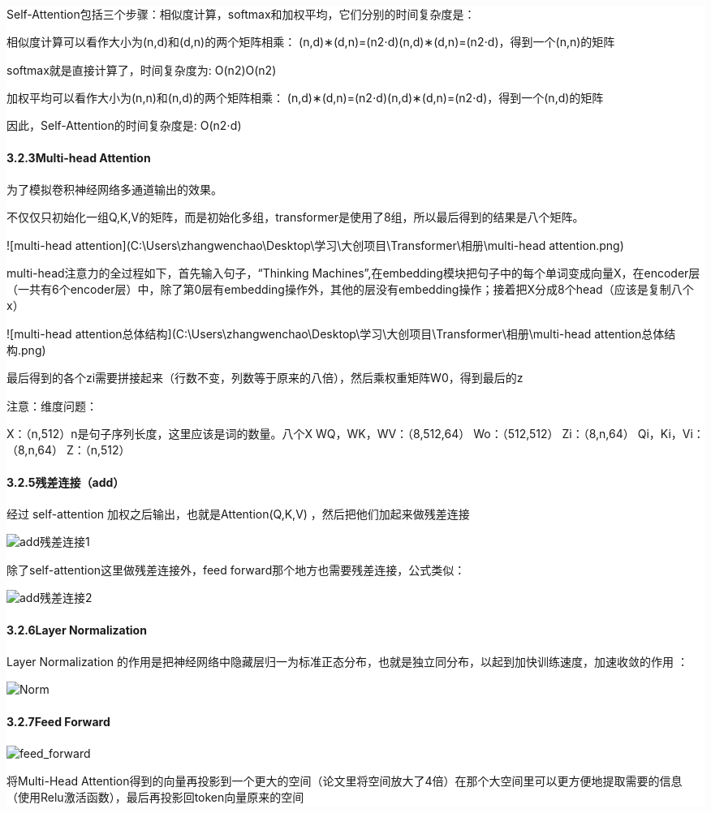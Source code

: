 Self-Attention包括三个步骤：相似度计算，softmax和加权平均，它们分别的时间复杂度是：

相似度计算可以看作大小为(n,d)和(d,n)的两个矩阵相乘： (n,d)∗(d,n)=(n2⋅d)(n,d)∗(d,n)=(n2⋅d)，得到一个(n,n)的矩阵

softmax就是直接计算了，时间复杂度为: O(n2)O(n2)

加权平均可以看作大小为(n,n)和(n,d)的两个矩阵相乘： (n,d)∗(d,n)=(n2⋅d)(n,d)∗(d,n)=(n2⋅d)，得到一个(n,d)的矩阵

因此，Self-Attention的时间复杂度是: O(n2⋅d)

#### 3.2.3Multi-head Attention

为了模拟卷积神经网络多通道输出的效果。

不仅仅只初始化一组Q,K,V的矩阵，而是初始化多组，transformer是使用了8组，所以最后得到的结果是八个矩阵。

![multi-head attention](C:\Users\zhangwenchao\Desktop\学习\大创项目\Transformer\相册\multi-head attention.png)

multi-head注意力的全过程如下，首先输入句子，“Thinking Machines”,在embedding模块把句子中的每个单词变成向量X，在encoder层（一共有6个encoder层）中，除了第0层有embedding操作外，其他的层没有embedding操作；接着把X分成8个head（应该是复制八个x）

![multi-head attention总体结构](C:\Users\zhangwenchao\Desktop\学习\大创项目\Transformer\相册\multi-head attention总体结构.png)

最后得到的各个zi需要拼接起来（行数不变，列数等于原来的八倍），然后乘权重矩阵W0，得到最后的z

注意：维度问题：

X：（n,512）n是句子序列长度，这里应该是词的数量。八个X
WQ，WK，WV：（8,512,64）
Wo：（512,512）
Zi：（8,n,64）
Qi，Ki，Vi：（8,n,64）
Z：（n,512）

#### 3.2.5残差连接（add）

经过 self-attention 加权之后输出，也就是Attention(Q,K,V) ，然后把他们加起来做残差连接

![add残差连接1](C:\Users\zhangwenchao\Desktop\学习\大创项目\Transformer\相册\add残差连接1.png)

除了self-attention这里做残差连接外，feed forward那个地方也需要残差连接，公式类似：

![add残差连接2](C:\Users\zhangwenchao\Desktop\学习\大创项目\Transformer\相册\add残差连接2.png)

#### 3.2.6Layer Normalization

Layer Normalization 的作用是把神经网络中隐藏层归一为标准正态分布，也就是独立同分布，以起到加快训练速度，加速收敛的作用 ：

![Norm](C:\Users\zhangwenchao\Desktop\学习\大创项目\Transformer\相册\Norm.png)

#### 3.2.7Feed Forward

![feed_forward](C:\Users\zhangwenchao\Desktop\学习\大创项目\Transformer\相册\feed_forward.webp)

将Multi-Head Attention得到的向量再投影到一个更大的空间（论文里将空间放大了4倍）在那个大空间里可以更方便地提取需要的信息（使用Relu激活函数），最后再投影回token向量原来的空间
